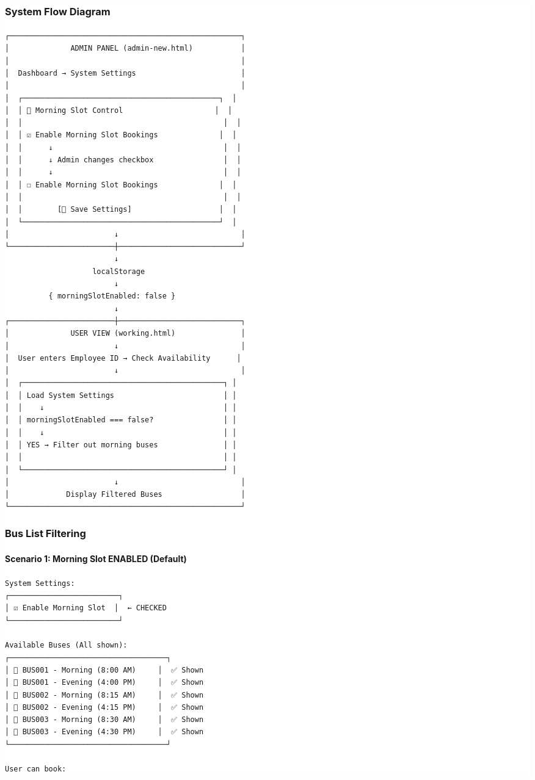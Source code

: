 ### System Flow Diagram
```
┌─────────────────────────────────────────────────────┐
│              ADMIN PANEL (admin-new.html)           │
│                                                     │
│  Dashboard → System Settings                        │
│                                                     │
│  ┌─────────────────────────────────────────────┐  │
│  │ 🌅 Morning Slot Control                     │  │
│  │                                              │  │
│  │ ☑ Enable Morning Slot Bookings              │  │
│  │      ↓                                       │  │
│  │      ↓ Admin changes checkbox                │  │
│  │      ↓                                       │  │
│  │ ☐ Enable Morning Slot Bookings              │  │
│  │                                              │  │
│  │        [💾 Save Settings]                    │  │
│  └─────────────────────────────────────────────┘  │
│                        ↓                            │
└────────────────────────┼────────────────────────────┘
                         ↓
                    localStorage
                         ↓
          { morningSlotEnabled: false }
                         ↓
┌────────────────────────┼────────────────────────────┐
│              USER VIEW (working.html)               │
│                        ↓                            │
│  User enters Employee ID → Check Availability      │
│                        ↓                            │
│  ┌──────────────────────────────────────────────┐ │
│  │ Load System Settings                         │ │
│  │    ↓                                         │ │
│  │ morningSlotEnabled === false?                │ │
│  │    ↓                                         │ │
│  │ YES → Filter out morning buses               │ │
│  │                                              │ │
│  └──────────────────────────────────────────────┘ │
│                        ↓                            │
│             Display Filtered Buses                  │
└─────────────────────────────────────────────────────┘
```

### Bus List Filtering

#### Scenario 1: Morning Slot ENABLED (Default)
```
System Settings:
┌─────────────────────────┐
│ ☑ Enable Morning Slot  │  ← CHECKED
└─────────────────────────┘

Available Buses (All shown):
┌────────────────────────────────────┐
│ 🌅 BUS001 - Morning (8:00 AM)     │  ✅ Shown
│ 🌆 BUS001 - Evening (4:00 PM)     │  ✅ Shown
│ 🌅 BUS002 - Morning (8:15 AM)     │  ✅ Shown
│ 🌆 BUS002 - Evening (4:15 PM)     │  ✅ Shown
│ 🌅 BUS003 - Morning (8:30 AM)     │  ✅ Shown
│ 🌆 BUS003 - Evening (4:30 PM)     │  ✅ Shown
└────────────────────────────────────┘

User can book:
```